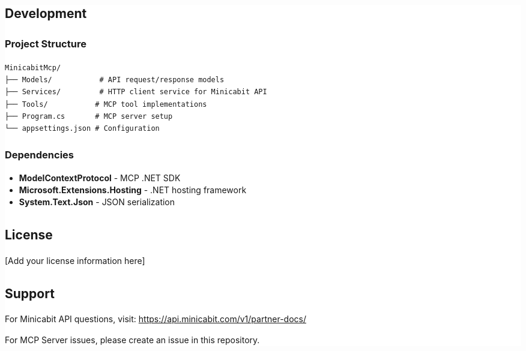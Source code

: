 ## Development

### Project Structure
```
MinicabitMcp/
├── Models/           # API request/response models
├── Services/         # HTTP client service for Minicabit API
├── Tools/           # MCP tool implementations
├── Program.cs       # MCP server setup
└── appsettings.json # Configuration
```

### Dependencies
- **ModelContextProtocol** - MCP .NET SDK
- **Microsoft.Extensions.Hosting** - .NET hosting framework
- **System.Text.Json** - JSON serialization

## License

[Add your license information here]

## Support

For Minicabit API questions, visit: https://api.minicabit.com/v1/partner-docs/

For MCP Server issues, please create an issue in this repository. 